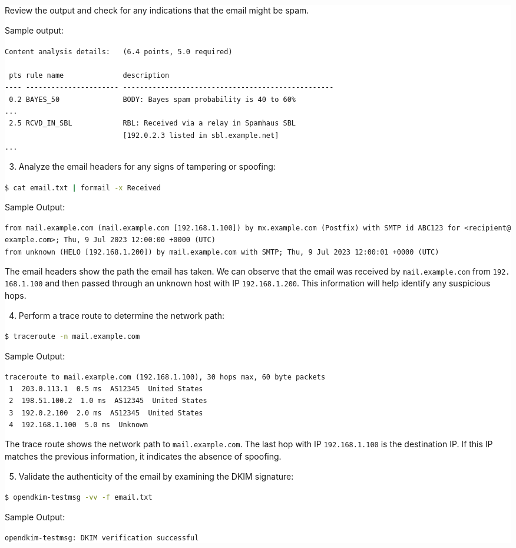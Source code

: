Review the output and check for any indications that the email might be spam.

Sample output:
```
Content analysis details:   (6.4 points, 5.0 required)

 pts rule name              description
---- ---------------------- --------------------------------------------------
 0.2 BAYES_50               BODY: Bayes spam probability is 40 to 60%
...
 2.5 RCVD_IN_SBL            RBL: Received via a relay in Spamhaus SBL
                            [192.0.2.3 listed in sbl.example.net]
...
```

3. Analyze the email headers for any signs of tampering or spoofing:
```bash
$ cat email.txt | formail -x Received
```

Sample Output:
```
from mail.example.com (mail.example.com [192.168.1.100]) by mx.example.com (Postfix) with SMTP id ABC123 for <recipient@example.com>; Thu, 9 Jul 2023 12:00:00 +0000 (UTC)
from unknown (HELO [192.168.1.200]) by mail.example.com with SMTP; Thu, 9 Jul 2023 12:00:01 +0000 (UTC)
```

The email headers show the path the email has taken. We can observe that the email was received by `mail.example.com` from `192.168.1.100` and then passed through an unknown host with IP `192.168.1.200`. This information will help identify any suspicious hops.


4. Perform a trace route to determine the network path:
```bash
$ traceroute -n mail.example.com
```

Sample Output:
```
traceroute to mail.example.com (192.168.1.100), 30 hops max, 60 byte packets
 1  203.0.113.1  0.5 ms  AS12345  United States
 2  198.51.100.2  1.0 ms  AS12345  United States
 3  192.0.2.100  2.0 ms  AS12345  United States
 4  192.168.1.100  5.0 ms  Unknown
```

The trace route shows the network path to `mail.example.com`. The last hop with IP `192.168.1.100` is the destination IP. If this IP matches the previous information, it indicates the absence of spoofing.


5. Validate the authenticity of the email by examining the DKIM signature:
```bash
$ opendkim-testmsg -vv -f email.txt
```

Sample Output:
```
opendkim-testmsg: DKIM verification successful
```
